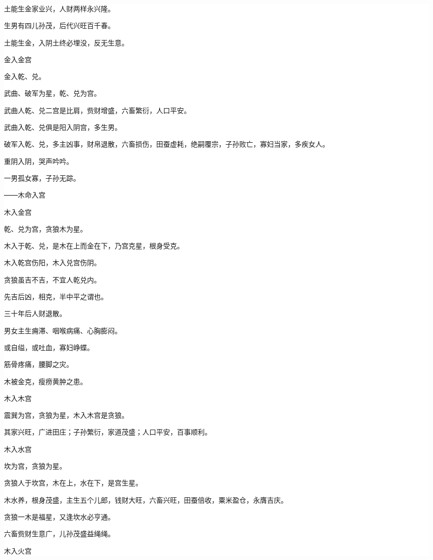 土能生金家业兴，人财两样永兴隆。

生男有四儿孙茂，后代兴旺百千春。

土能生金，入阴土终必埋没，反无生意。

金入金宫

金入乾、兑。

武曲、破军为星，乾、兑为宫。

武曲人乾、兑二宫是比肩，赀财增盛，六畜繁衍，人口平安。

武曲入乾、兑俱是阳入阴宫，多生男。

破军入乾、兑，多主凶事，财帛退散，六畜损伤，田蚕虚耗，绝嗣覆宗，子孙败亡，寡妇当家，多疾女人。

重阴入阴，哭声吟吟。

一男孤女寡，子孙无踪。

——木命入宫

木入金宫

乾、兑为宫，贪狼木为星。

木入于乾、兑，是木在上而金在下，乃宫克星，根身受克。

木入乾宫伤阳，木入兑宫伤阴。

贪狼虽吉不吉，不宜人乾兑内。

先吉后凶，相克，半中平之谓也。

三十年后人财退散。

男女主生痈滞、咽喉病痛、心胸膨闷。

或自缢，或吐血，寡妇峥蝶。

筋骨疼痛，腰脚之灾。

木被金克，瘦痨黄肿之患。

木入木宫

震巽为宫，贪狼为星，木入木宫是贪狼。

其家兴旺，广进田庄；子孙繁衍，家道茂盛；人口平安，百事顺利。

木入水宫

坎为宫，贪狼为星。

贪狼人于坎宫，木在上，水在下，是宫生星。

木水养，根身茂盛，主生五个儿郎，钱财大旺，六畜兴旺，田蚕倍收，粟米盈仓，永膺吉庆。

贪狼一木是福星，又逢坎水必亨通。

六畜赀财生意广，儿孙茂盛益绳绳。

木入火宫

